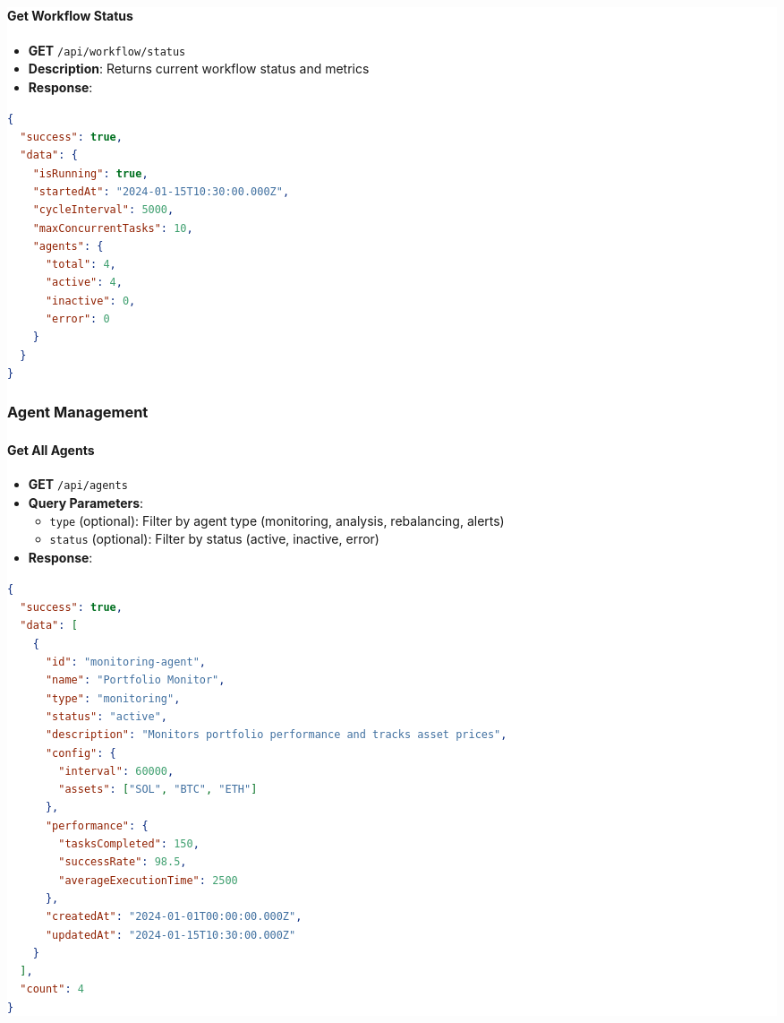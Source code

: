 #### Get Workflow Status
- **GET** `/api/workflow/status`
- **Description**: Returns current workflow status and metrics
- **Response**:
```json
{
  "success": true,
  "data": {
    "isRunning": true,
    "startedAt": "2024-01-15T10:30:00.000Z",
    "cycleInterval": 5000,
    "maxConcurrentTasks": 10,
    "agents": {
      "total": 4,
      "active": 4,
      "inactive": 0,
      "error": 0
    }
  }
}
```

### Agent Management

#### Get All Agents
- **GET** `/api/agents`
- **Query Parameters**:
  - `type` (optional): Filter by agent type (monitoring, analysis, rebalancing, alerts)
  - `status` (optional): Filter by status (active, inactive, error)
- **Response**:
```json
{
  "success": true,
  "data": [
    {
      "id": "monitoring-agent",
      "name": "Portfolio Monitor",
      "type": "monitoring",
      "status": "active",
      "description": "Monitors portfolio performance and tracks asset prices",
      "config": {
        "interval": 60000,
        "assets": ["SOL", "BTC", "ETH"]
      },
      "performance": {
        "tasksCompleted": 150,
        "successRate": 98.5,
        "averageExecutionTime": 2500
      },
      "createdAt": "2024-01-01T00:00:00.000Z",
      "updatedAt": "2024-01-15T10:30:00.000Z"
    }
  ],
  "count": 4
}
```
